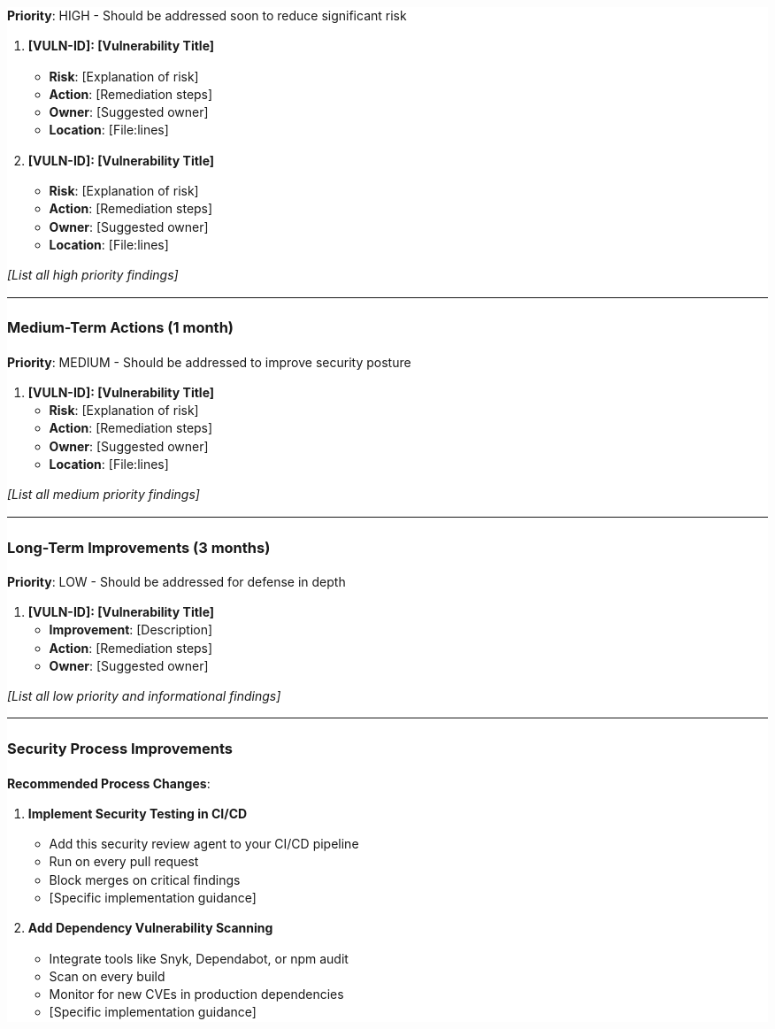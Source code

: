 **Priority**: HIGH - Should be addressed soon to reduce significant risk

1. **[VULN-ID]: [Vulnerability Title]**
    - **Risk**: [Explanation of risk]
    - **Action**: [Remediation steps]
    - **Owner**: [Suggested owner]
    - **Location**: [File:lines]

2. **[VULN-ID]: [Vulnerability Title]**
    - **Risk**: [Explanation of risk]
    - **Action**: [Remediation steps]
    - **Owner**: [Suggested owner]
    - **Location**: [File:lines]

*[List all high priority findings]*

---

### Medium-Term Actions (1 month)

**Priority**: MEDIUM - Should be addressed to improve security posture

1. **[VULN-ID]: [Vulnerability Title]**
    - **Risk**: [Explanation of risk]
    - **Action**: [Remediation steps]
    - **Owner**: [Suggested owner]
    - **Location**: [File:lines]

*[List all medium priority findings]*

---

### Long-Term Improvements (3 months)

**Priority**: LOW - Should be addressed for defense in depth

1. **[VULN-ID]: [Vulnerability Title]**
    - **Improvement**: [Description]
    - **Action**: [Remediation steps]
    - **Owner**: [Suggested owner]

*[List all low priority and informational findings]*

---

### Security Process Improvements

**Recommended Process Changes**:

1. **Implement Security Testing in CI/CD**
    - Add this security review agent to your CI/CD pipeline
    - Run on every pull request
    - Block merges on critical findings
    - [Specific implementation guidance]

2. **Add Dependency Vulnerability Scanning**
    - Integrate tools like Snyk, Dependabot, or npm audit
    - Scan on every build
    - Monitor for new CVEs in production dependencies
    - [Specific implementation guidance]


[File path]: [Observation]
[File path]: [Observation]
[File path]: [Observation]
[File path]: [Observation]
[File path]: [Observation]
[File path]: [Observation]